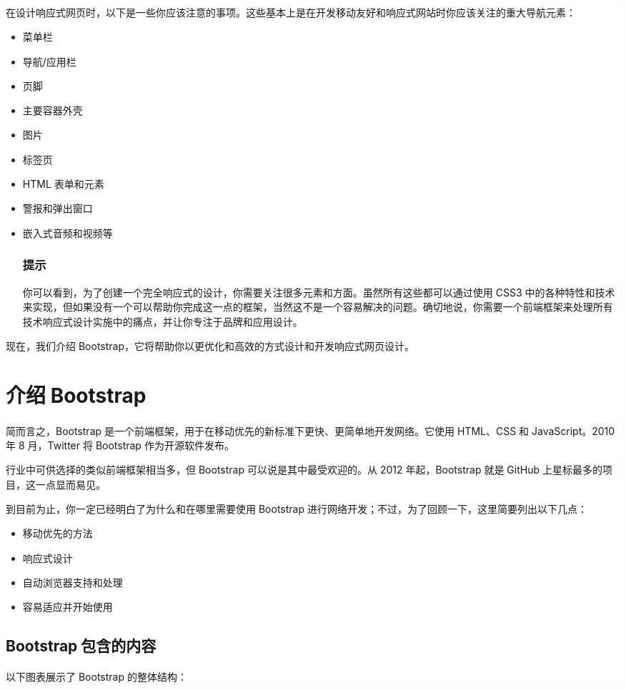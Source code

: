 在设计响应式网页时，以下是一些你应该注意的事项。这些基本上是在开发移动友好和响应式网站时你应该关注的重大导航元素：

+   菜单栏

+   导航/应用栏

+   页脚

+   主要容器外壳

+   图片

+   标签页

+   HTML 表单和元素

+   警报和弹出窗口

+   嵌入式音频和视频等

    ### 提示

    你可以看到，为了创建一个完全响应式的设计，你需要关注很多元素和方面。虽然所有这些都可以通过使用 CSS3 中的各种特性和技术来实现，但如果没有一个可以帮助你完成这一点的框架，当然这不是一个容易解决的问题。确切地说，你需要一个前端框架来处理所有技术响应式设计实施中的痛点，并让你专注于品牌和应用设计。

现在，我们介绍 Bootstrap，它将帮助你以更优化和高效的方式设计和开发响应式网页设计。

# 介绍 Bootstrap

简而言之，Bootstrap 是一个前端框架，用于在移动优先的新标准下更快、更简单地开发网络。它使用 HTML、CSS 和 JavaScript。2010 年 8 月，Twitter 将 Bootstrap 作为开源软件发布。

行业中可供选择的类似前端框架相当多，但 Bootstrap 可以说是其中最受欢迎的。从 2012 年起，Bootstrap 就是 GitHub 上星标最多的项目，这一点显而易见。

到目前为止，你一定已经明白了为什么和在哪里需要使用 Bootstrap 进行网络开发；不过，为了回顾一下，这里简要列出以下几点：

+   移动优先的方法

+   响应式设计

+   自动浏览器支持和处理

+   容易适应并开始使用

## Bootstrap 包含的内容

以下图表展示了 Bootstrap 的整体结构：
